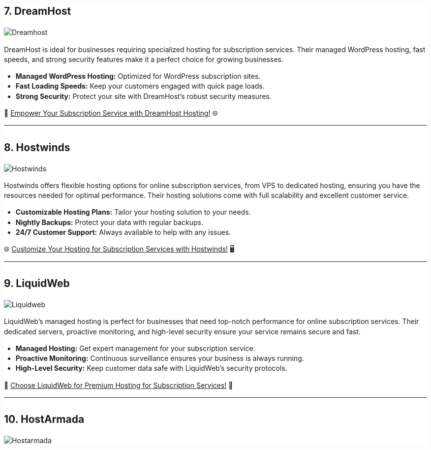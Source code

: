 ## 7. DreamHost

![Dreamhost](https://i.imgur.com/rXIg8ip.jpeg "Dreamhost Hosting")

DreamHost is ideal for businesses requiring specialized hosting for subscription services. Their managed WordPress hosting, fast speeds, and strong security features make it a perfect choice for growing businesses.

- **Managed WordPress Hosting:** Optimized for WordPress subscription sites.
- **Fast Loading Speeds:** Keep your customers engaged with quick page loads.
- **Strong Security:** Protect your site with DreamHost’s robust security measures.

🚀 [Empower Your Subscription Service with DreamHost Hosting!](https://snipitx.com/dreamhost-jy) 🌐

---

## 8. Hostwinds

![Hostwinds](https://i.imgur.com/53aSNXx.jpeg "Hostwinds Hosting")

Hostwinds offers flexible hosting options for online subscription services, from VPS to dedicated hosting, ensuring you have the resources needed for optimal performance. Their hosting solutions come with full scalability and excellent customer service.

- **Customizable Hosting Plans:** Tailor your hosting solution to your needs.
- **Nightly Backups:** Protect your data with regular backups.
- **24/7 Customer Support:** Always available to help with any issues.

🌐 [Customize Your Hosting for Subscription Services with Hostwinds!](https://snipitx.com/hostwinds-jy) 🖥️

---

## 9. LiquidWeb

![Liquidweb](https://i.imgur.com/4IvT9SC.jpeg "Liquidweb Hosting")

LiquidWeb’s managed hosting is perfect for businesses that need top-notch performance for online subscription services. Their dedicated servers, proactive monitoring, and high-level security ensure your service remains secure and fast.

- **Managed Hosting:** Get expert management for your subscription service.
- **Proactive Monitoring:** Continuous surveillance ensures your business is always running.
- **High-Level Security:** Keep customer data safe with LiquidWeb’s security protocols.

🌟 [Choose LiquidWeb for Premium Hosting for Subscription Services!](https://snipitx.com/liquidweb-jy) 🚀

---

## 10. HostArmada

![Hostarmada](https://i.imgur.com/KFbdf3o.jpeg "Hostarmada Hosting")
